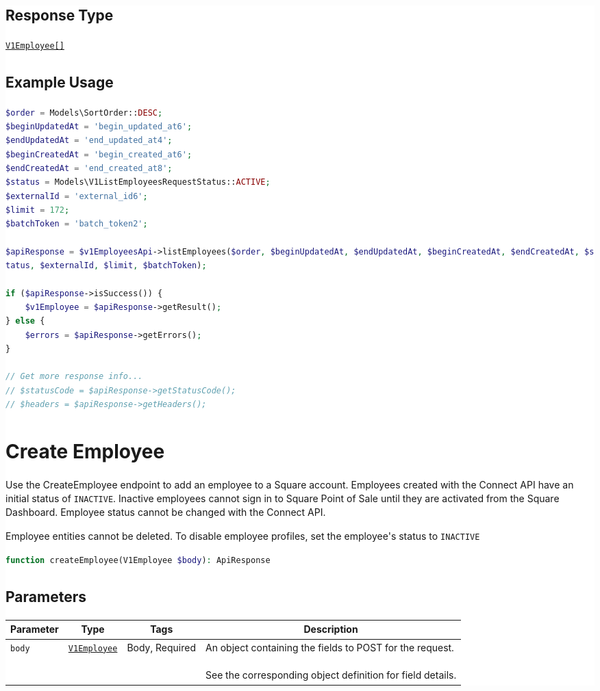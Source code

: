 ## Response Type

[`V1Employee[]`](/doc/models/v1-employee.md)

## Example Usage

```php
$order = Models\SortOrder::DESC;
$beginUpdatedAt = 'begin_updated_at6';
$endUpdatedAt = 'end_updated_at4';
$beginCreatedAt = 'begin_created_at6';
$endCreatedAt = 'end_created_at8';
$status = Models\V1ListEmployeesRequestStatus::ACTIVE;
$externalId = 'external_id6';
$limit = 172;
$batchToken = 'batch_token2';

$apiResponse = $v1EmployeesApi->listEmployees($order, $beginUpdatedAt, $endUpdatedAt, $beginCreatedAt, $endCreatedAt, $status, $externalId, $limit, $batchToken);

if ($apiResponse->isSuccess()) {
    $v1Employee = $apiResponse->getResult();
} else {
    $errors = $apiResponse->getErrors();
}

// Get more response info...
// $statusCode = $apiResponse->getStatusCode();
// $headers = $apiResponse->getHeaders();
```


# Create Employee

Use the CreateEmployee endpoint to add an employee to a Square
account. Employees created with the Connect API have an initial status
of `INACTIVE`. Inactive employees cannot sign in to Square Point of Sale
until they are activated from the Square Dashboard. Employee status
cannot be changed with the Connect API.

Employee entities cannot be deleted. To disable employee profiles,
set the employee's status to <code>INACTIVE</code>

```php
function createEmployee(V1Employee $body): ApiResponse
```

## Parameters

| Parameter | Type | Tags | Description |
|  --- | --- | --- | --- |
| `body` | [`V1Employee`](/doc/models/v1-employee.md) | Body, Required | An object containing the fields to POST for the request.<br><br>See the corresponding object definition for field details. |
